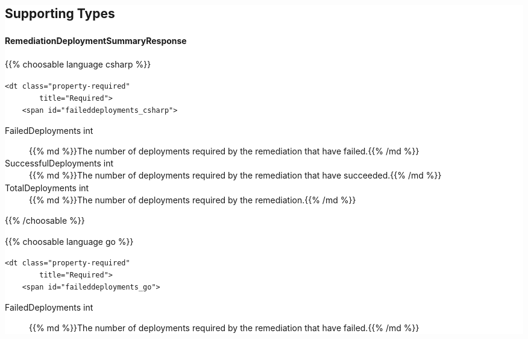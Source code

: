 


## Supporting Types


<h4 id="remediationdeploymentsummaryresponse">Remediation<wbr>Deployment<wbr>Summary<wbr>Response</h4>






{{% choosable language csharp %}}
<dl class="resources-properties">

    <dt class="property-required"
            title="Required">
        <span id="faileddeployments_csharp">
<a href="#faileddeployments_csharp" style="color: inherit; text-decoration: inherit;">Failed<wbr>Deployments</a>
</span>
        <span class="property-indicator"></span>
        <span class="property-type">int</span>
    </dt>
    <dd>{{% md %}}The number of deployments required by the remediation that have failed.{{% /md %}}</dd>
    <dt class="property-required"
            title="Required">
        <span id="successfuldeployments_csharp">
<a href="#successfuldeployments_csharp" style="color: inherit; text-decoration: inherit;">Successful<wbr>Deployments</a>
</span>
        <span class="property-indicator"></span>
        <span class="property-type">int</span>
    </dt>
    <dd>{{% md %}}The number of deployments required by the remediation that have succeeded.{{% /md %}}</dd>
    <dt class="property-required"
            title="Required">
        <span id="totaldeployments_csharp">
<a href="#totaldeployments_csharp" style="color: inherit; text-decoration: inherit;">Total<wbr>Deployments</a>
</span>
        <span class="property-indicator"></span>
        <span class="property-type">int</span>
    </dt>
    <dd>{{% md %}}The number of deployments required by the remediation.{{% /md %}}</dd>
</dl>
{{% /choosable %}}

{{% choosable language go %}}
<dl class="resources-properties">

    <dt class="property-required"
            title="Required">
        <span id="faileddeployments_go">
<a href="#faileddeployments_go" style="color: inherit; text-decoration: inherit;">Failed<wbr>Deployments</a>
</span>
        <span class="property-indicator"></span>
        <span class="property-type">int</span>
    </dt>
    <dd>{{% md %}}The number of deployments required by the remediation that have failed.{{% /md %}}</dd>
    <dt class="property-required"
            title="Required">
        <span id="successfuldeployments_go">